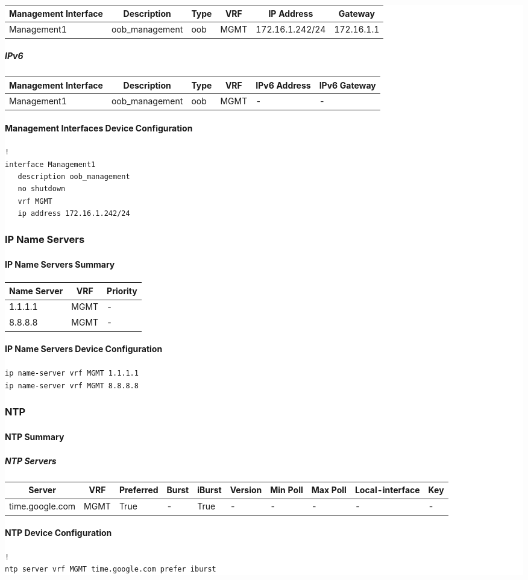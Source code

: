 | Management Interface | Description | Type | VRF | IP Address | Gateway |
| -------------------- | ----------- | ---- | --- | ---------- | ------- |
| Management1 | oob_management | oob | MGMT | 172.16.1.242/24 | 172.16.1.1 |

##### IPv6

| Management Interface | Description | Type | VRF | IPv6 Address | IPv6 Gateway |
| -------------------- | ----------- | ---- | --- | ------------ | ------------ |
| Management1 | oob_management | oob | MGMT | - | - |

#### Management Interfaces Device Configuration

```eos
!
interface Management1
   description oob_management
   no shutdown
   vrf MGMT
   ip address 172.16.1.242/24
```

### IP Name Servers

#### IP Name Servers Summary

| Name Server | VRF | Priority |
| ----------- | --- | -------- |
| 1.1.1.1 | MGMT | - |
| 8.8.8.8 | MGMT | - |

#### IP Name Servers Device Configuration

```eos
ip name-server vrf MGMT 1.1.1.1
ip name-server vrf MGMT 8.8.8.8
```

### NTP

#### NTP Summary

##### NTP Servers

| Server | VRF | Preferred | Burst | iBurst | Version | Min Poll | Max Poll | Local-interface | Key |
| ------ | --- | --------- | ----- | ------ | ------- | -------- | -------- | --------------- | --- |
| time.google.com | MGMT | True | - | True | - | - | - | - | - |

#### NTP Device Configuration

```eos
!
ntp server vrf MGMT time.google.com prefer iburst
```
